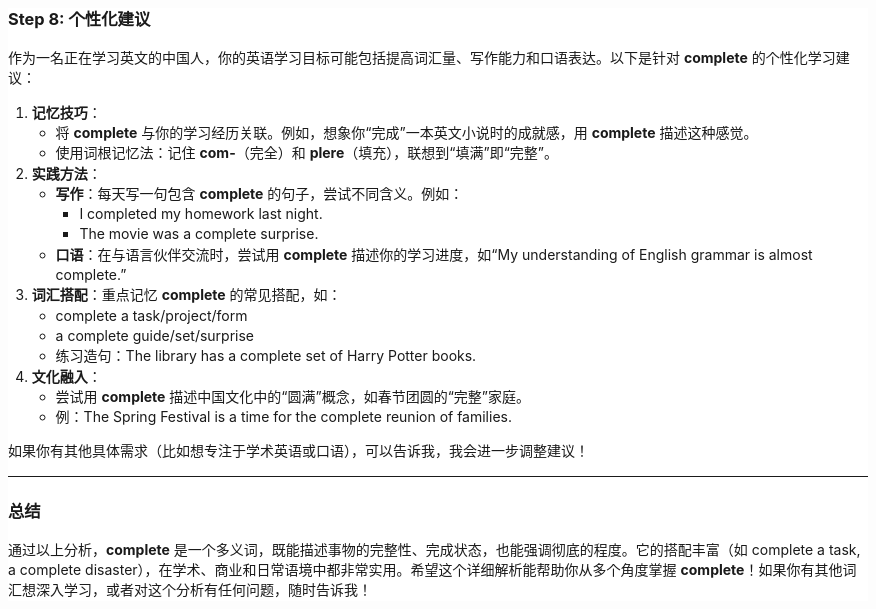 
### Step 8: 个性化建议

作为一名正在学习英文的中国人，你的英语学习目标可能包括提高词汇量、写作能力和口语表达。以下是针对 **complete** 的个性化学习建议：  

1. **记忆技巧**：  
   - 将 **complete** 与你的学习经历关联。例如，想象你“完成”一本英文小说时的成就感，用 **complete** 描述这种感觉。  
   - 使用词根记忆法：记住 **com-**（完全）和 **plere**（填充），联想到“填满”即“完整”。  
2. **实践方法**：  
   - **写作**：每天写一句包含 **complete** 的句子，尝试不同含义。例如：  
     - I completed my homework last night.  
     - The movie was a complete surprise.  
   - **口语**：在与语言伙伴交流时，尝试用 **complete** 描述你的学习进度，如“My understanding of English grammar is almost complete.”  
3. **词汇搭配**：重点记忆 **complete** 的常见搭配，如：  
   - complete a task/project/form  
   - a complete guide/set/surprise  
   - 练习造句：The library has a complete set of Harry Potter books.  
4. **文化融入**：  
   - 尝试用 **complete** 描述中国文化中的“圆满”概念，如春节团圆的“完整”家庭。  
   - 例：The Spring Festival is a time for the complete reunion of families.  

如果你有其他具体需求（比如想专注于学术英语或口语），可以告诉我，我会进一步调整建议！

---

### 总结
通过以上分析，**complete** 是一个多义词，既能描述事物的完整性、完成状态，也能强调彻底的程度。它的搭配丰富（如 complete a task, a complete disaster），在学术、商业和日常语境中都非常实用。希望这个详细解析能帮助你从多个角度掌握 **complete**！如果你有其他词汇想深入学习，或者对这个分析有任何问题，随时告诉我！